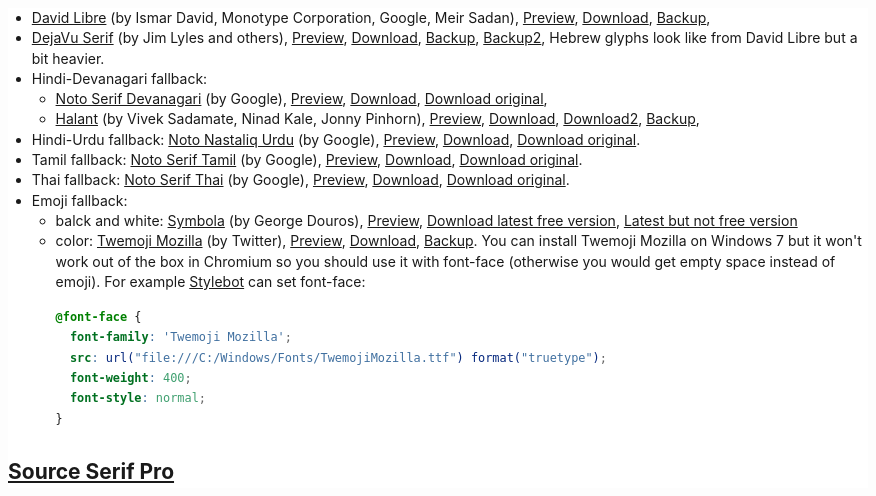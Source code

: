  * [David Libre](https://fonts.google.com/specimen/David+Libre?subset=hebrew) (by Ismar David, Monotype Corporation, Google, Meir Sadan), [Preview](https://fonts.google.com/specimen/David+Libre?subset=hebrew), [Download](https://fonts.google.com/specimen/David+Libre?subset=hebrew), [Backup](https://github.com/kiwi0fruit/open-fonts/blob/master/Fonts/David_Libre.zip?raw=true),
  * [DejaVu Serif](https://dejavu-fonts.github.io/) (by Jim Lyles and others), [Preview](https://fontlibrary.org/en/font/dejavu-sans), [Download](https://github.com/dejavu-fonts/dejavu-fonts/releases),  [Backup](https://github.com/kiwi0fruit/open-fonts/blob/master/Fonts/DejaVu), [Backup2](https://github.com/kiwi0fruit/dejavu-fonts), Hebrew glyphs look like from David Libre but a bit heavier.
* Hindi-Devanagari fallback:
  * [Noto Serif Devanagari](https://www.google.com/get/noto/#serif-deva) (by Google), [Preview](https://www.google.com/get/noto/#serif-deva), [Download](https://github.com/kiwi0fruit/open-fonts/blob/master/Fonts/NotoSerifDevanagari-hinted.zip?raw=true), [Download original](https://www.google.com/get/noto/#serif-deva),
  * [Halant](https://fonts.google.com/specimen/Halant?subset=devanagari) (by Vivek Sadamate, Ninad Kale, Jonny Pinhorn), [Preview](https://fonts.google.com/specimen/Halant?subset=devanagari), [Download](https://fonts.google.com/specimen/Halant?subset=devanagari), [Download2](https://github.com/google/fonts/tree/master/ofl/halant), [Backup](https://github.com/kiwi0fruit/fonts/tree/master/ofl/halant),
* Hindi-Urdu fallback: [Noto Nastaliq Urdu](https://www.google.com/get/noto/#nastaliq-aran) (by Google), [Preview](https://www.google.com/get/noto/#nastaliq-aran), [Download](https://github.com/kiwi0fruit/open-fonts/blob/master/Fonts/NotoNastaliqUrdu-unhinted.zip?raw=true), [Download original](https://www.google.com/get/noto/#nastaliq-aran).
* Tamil fallback: [Noto Serif Tamil](https://www.google.com/get/noto/#serif-taml) (by Google), [Preview](https://www.google.com/get/noto/#serif-taml), [Download](https://github.com/kiwi0fruit/open-fonts/blob/master/Fonts/NotoSerifTamil-hinted.zip?raw=true), [Download original](https://www.google.com/get/noto/#serif-taml).
* Thai fallback: [Noto Serif Thai](https://www.google.com/get/noto/#serif-thai) (by Google), [Preview](https://www.google.com/get/noto/#serif-thai), [Download](https://github.com/kiwi0fruit/open-fonts/blob/master/Fonts/NotoSerifThai-hinted.zip?raw=true), [Download original](https://www.google.com/get/noto/#serif-thai).
* Emoji fallback:
  * balck and white: [Symbola](http://users.teilar.gr/~g1951d/) (by George Douros), [Preview](https://fontlibrary.org/en/font/symbola), [Download latest free version](https://github.com/kiwi0fruit/open-fonts/blob/master/Fonts/Symbola/hintedSymbola.ttf?raw=true), [Latest but not free version](http://users.teilar.gr/~g1951d/)
  * color: [Twemoji Mozilla](https://github.com/mozilla/twemoji-colr/releases) (by Twitter), [Preview](https://github.com/eosrei/twemoji-color-font#examples), [Download](https://github.com/mozilla/twemoji-colr/releases), [Backup](https://github.com/kiwi0fruit/twemoji-colr). You can install Twemoji Mozilla on Windows 7 but it won't work out of the box in Chromium so you should use it with font-face (otherwise you would get empty space instead of emoji). For example [Stylebot](https://github.com/kiwi0fruit/open-fonts/blob/master/README.md#stylebot) can set font-face:  
    ```css
    @font-face {
      font-family: 'Twemoji Mozilla';
      src: url("file:///C:/Windows/Fonts/TwemojiMozilla.ttf") format("truetype");
      font-weight: 400;
      font-style: normal;
    }
    ```


## [Source Serif Pro](https://github.com/adobe-fonts/source-serif-pro)

